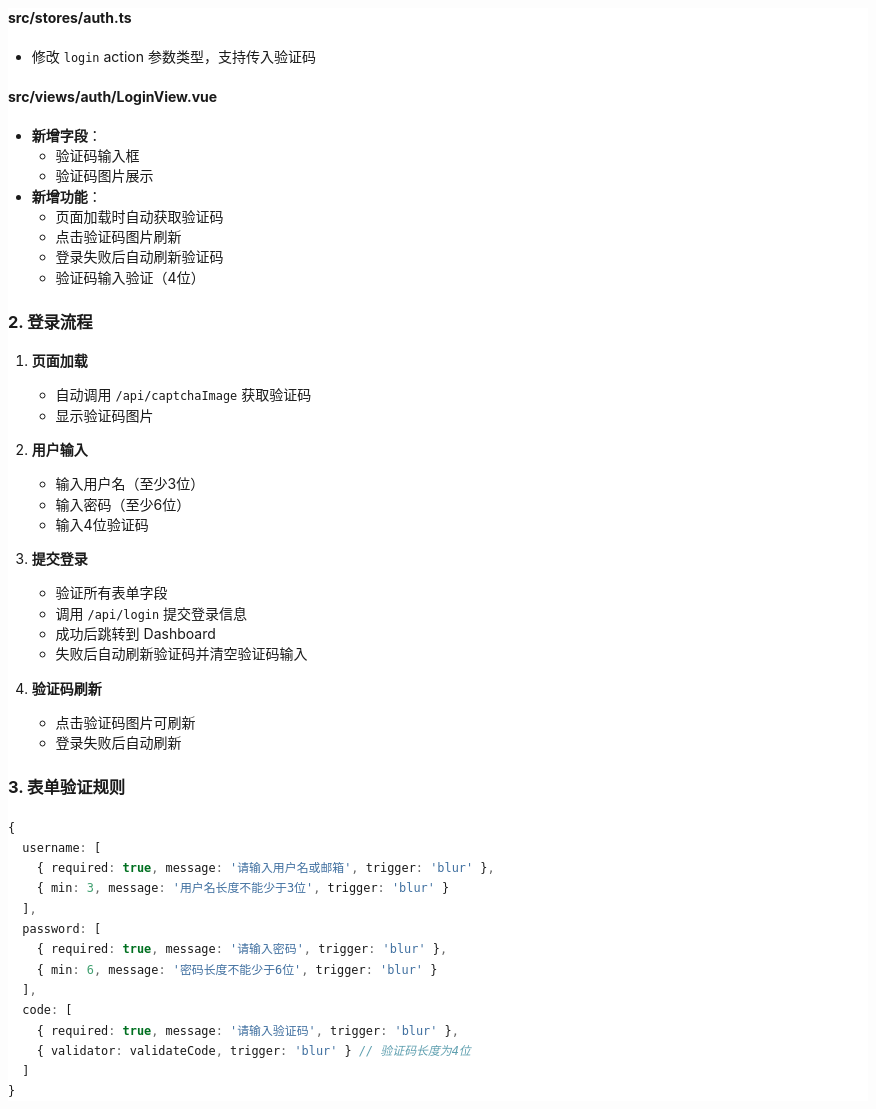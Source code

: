 #### src/stores/auth.ts
- 修改 `login` action 参数类型，支持传入验证码

#### src/views/auth/LoginView.vue
- **新增字段**：
  - 验证码输入框
  - 验证码图片展示
- **新增功能**：
  - 页面加载时自动获取验证码
  - 点击验证码图片刷新
  - 登录失败后自动刷新验证码
  - 验证码输入验证（4位）

### 2. 登录流程

1. **页面加载**
   - 自动调用 `/api/captchaImage` 获取验证码
   - 显示验证码图片

2. **用户输入**
   - 输入用户名（至少3位）
   - 输入密码（至少6位）
   - 输入4位验证码

3. **提交登录**
   - 验证所有表单字段
   - 调用 `/api/login` 提交登录信息
   - 成功后跳转到 Dashboard
   - 失败后自动刷新验证码并清空验证码输入

4. **验证码刷新**
   - 点击验证码图片可刷新
   - 登录失败后自动刷新

### 3. 表单验证规则

```typescript
{
  username: [
    { required: true, message: '请输入用户名或邮箱', trigger: 'blur' },
    { min: 3, message: '用户名长度不能少于3位', trigger: 'blur' }
  ],
  password: [
    { required: true, message: '请输入密码', trigger: 'blur' },
    { min: 6, message: '密码长度不能少于6位', trigger: 'blur' }
  ],
  code: [
    { required: true, message: '请输入验证码', trigger: 'blur' },
    { validator: validateCode, trigger: 'blur' } // 验证码长度为4位
  ]
}
```
